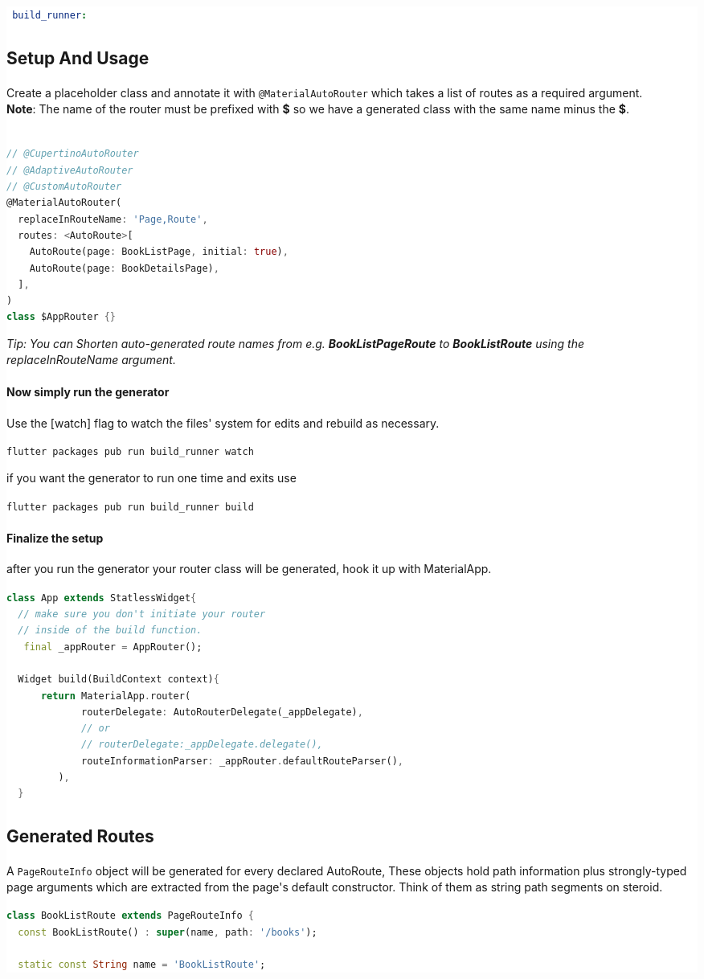  ```yaml    
  build_runner:    
```    
    
## Setup And Usage
 Create a placeholder class and annotate it with `@MaterialAutoRouter` which takes a list of routes as a required argument.    
**Note**: The name of the router must be prefixed with **\$** so we have a  generated class with the same name minus the **$**.    
    
```dart    
    
// @CupertinoAutoRouter    
// @AdaptiveAutoRouter    
// @CustomAutoRouter    
@MaterialAutoRouter(    
  replaceInRouteName: 'Page,Route',    
  routes: <AutoRoute>[    
    AutoRoute(page: BookListPage, initial: true),    
    AutoRoute(page: BookDetailsPage),    
  ],    
)    
class $AppRouter {}    
```    
*Tip: You can Shorten auto-generated route names from e.g. **BookListPageRoute** to **BookListRoute** using the replaceInRouteName argument.*    
 #### Now simply run the generator    
 Use the [watch] flag to watch the files' system for edits and rebuild as necessary.    
    
```terminal    
flutter packages pub run build_runner watch    
```    
    
if you want the generator to run one time and exits use    
    
```terminal    
flutter packages pub run build_runner build    
```    
    
#### Finalize the setup    
 after you run the generator your router class will be generated, hook it up with MaterialApp.    
```dart    
class App extends StatlessWidget{
  // make sure you don't initiate your router
  // inside of the build function.
   final _appRouter = AppRouter();    
   
  Widget build(BuildContext context){    
      return MaterialApp.router(    
             routerDelegate: AutoRouterDelegate(_appDelegate),
             // or
             // routerDelegate:_appDelegate.delegate(),    
             routeInformationParser: _appRouter.defaultRouteParser(),    
         ),    
  }    
```    
## Generated Routes  
 A `PageRouteInfo` object will be generated for every declared AutoRoute, These objects hold path information plus strongly-typed page arguments which are extracted from the page's default constructor. Think of them as string path segments on steroid.
```dart    
class BookListRoute extends PageRouteInfo {    
  const BookListRoute() : super(name, path: '/books');    
    
  static const String name = 'BookListRoute';    
```